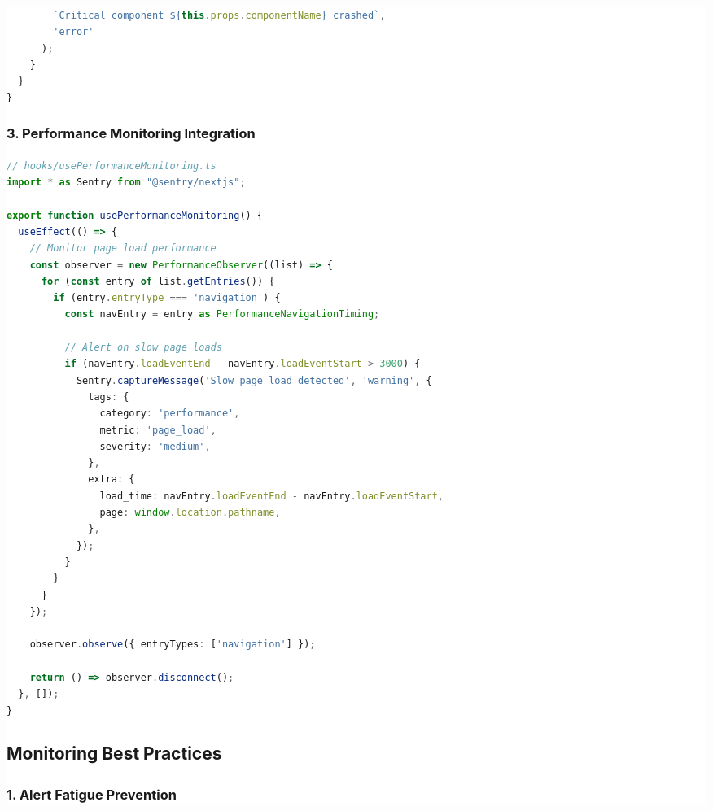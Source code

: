 ```typescript
        `Critical component ${this.props.componentName} crashed`,
        'error'
      );
    }
  }
}
```

### 3. Performance Monitoring Integration

```typescript
// hooks/usePerformanceMonitoring.ts
import * as Sentry from "@sentry/nextjs";

export function usePerformanceMonitoring() {
  useEffect(() => {
    // Monitor page load performance
    const observer = new PerformanceObserver((list) => {
      for (const entry of list.getEntries()) {
        if (entry.entryType === 'navigation') {
          const navEntry = entry as PerformanceNavigationTiming;
          
          // Alert on slow page loads
          if (navEntry.loadEventEnd - navEntry.loadEventStart > 3000) {
            Sentry.captureMessage('Slow page load detected', 'warning', {
              tags: {
                category: 'performance',
                metric: 'page_load',
                severity: 'medium',
              },
              extra: {
                load_time: navEntry.loadEventEnd - navEntry.loadEventStart,
                page: window.location.pathname,
              },
            });
          }
        }
      }
    });

    observer.observe({ entryTypes: ['navigation'] });

    return () => observer.disconnect();
  }, []);
}
```

## Monitoring Best Practices

### 1. Alert Fatigue Prevention
